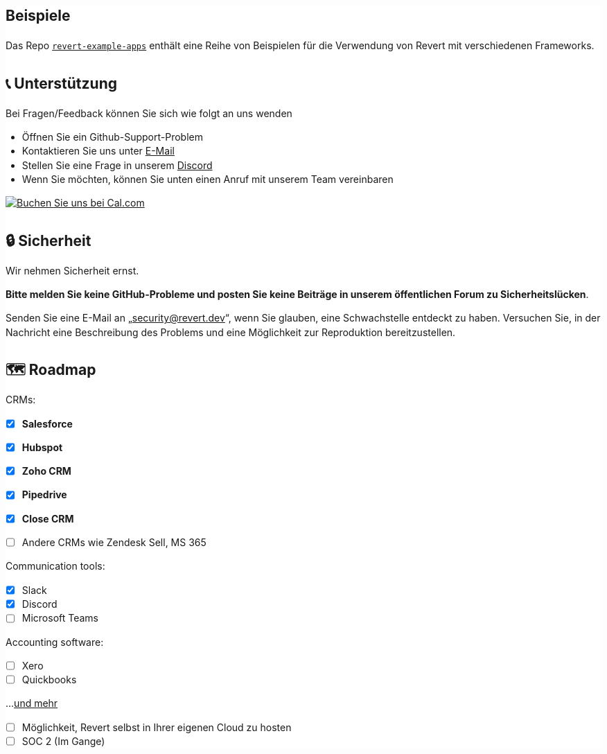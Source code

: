 ## Beispiele

Das Repo [`revert-example-apps`](https://github.com/revertinc/revert-example-apps) enthält eine Reihe von Beispielen für die Verwendung von Revert mit verschiedenen Frameworks.

## 📞 Unterstützung

Bei Fragen/Feedback können Sie sich wie folgt an uns wenden

-   Öffnen Sie ein Github-Support-Problem
-   Kontaktieren Sie uns unter [E-Mail](mailto:team@revert.dev)
-   Stellen Sie eine Frage in unserem [Discord](https://discord.gg/q5K5cRhymW)
-   Wenn Sie möchten, können Sie unten einen Anruf mit unserem Team vereinbaren

<a href="https://cal.com/jatinsandilya/chat-with-jatin-from-revert?utm_source=banner&utm_campaign=oss"><img alt="Buchen Sie uns bei Cal.com" src="https://cal.com/book-with -cal-dark.svg" /></a>

## 🔒 Sicherheit

Wir nehmen Sicherheit ernst.

**Bitte melden Sie keine GitHub-Probleme und posten Sie keine Beiträge in unserem öffentlichen Forum zu Sicherheitslücken**.

Senden Sie eine E-Mail an „security@revert.dev“, wenn Sie glauben, eine Schwachstelle entdeckt zu haben. Versuchen Sie, in der Nachricht eine Beschreibung des Problems und eine Möglichkeit zur Reproduktion bereitzustellen.

## 🗺️ Roadmap

CRMs:

-   [x] **Salesforce**
-   [x] **Hubspot**

-   [x] **Zoho CRM**

-   [x] **Pipedrive**

-   [x] **Close CRM**
-   [ ] Andere CRMs wie Zendesk Sell, MS 365

Communication tools:

-   [x] Slack
-   [x] Discord
-   [ ] Microsoft Teams

Accounting software:

-   [ ] Xero
-   [ ] Quickbooks

...[und mehr](https://github.com/revertinc/revert/issues?q=is%3Aissue+is%3Aopen+label%3AIntegration)

-   [ ] Möglichkeit, Revert selbst in Ihrer eigenen Cloud zu hosten
-   [ ] SOC 2 (Im Gange)
